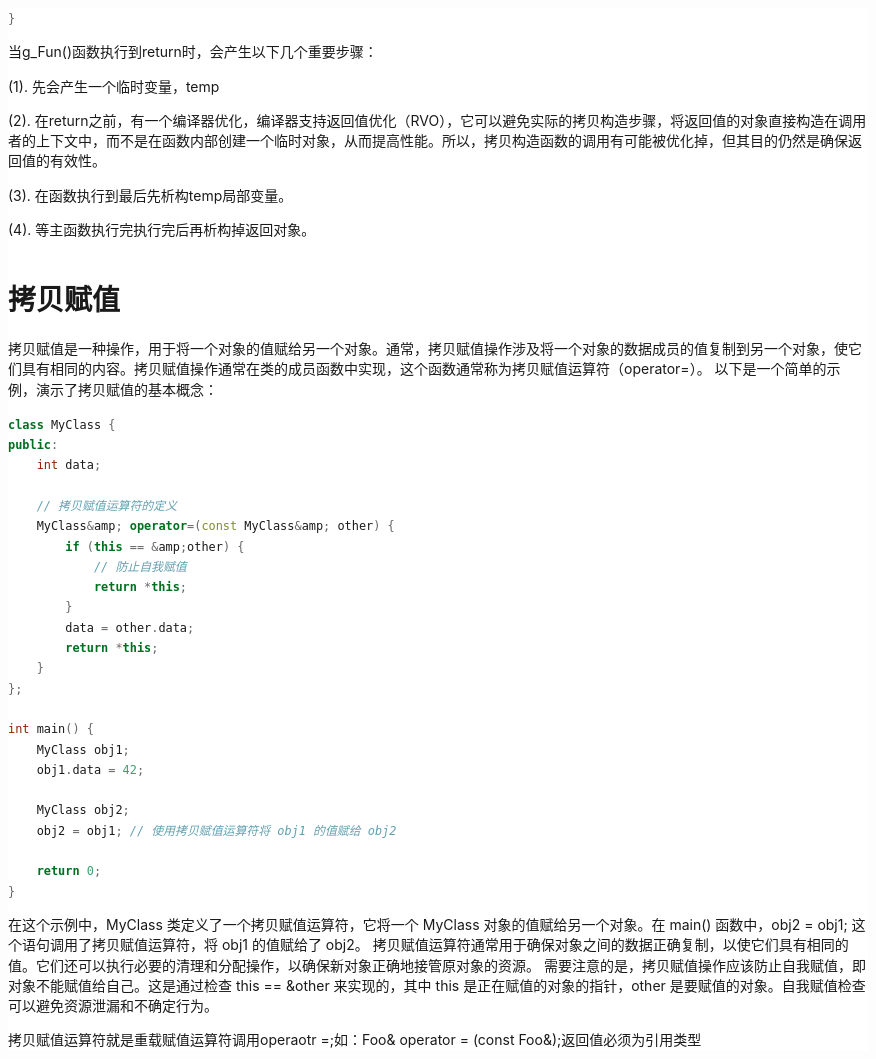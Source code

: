 ```c++
}
```

当g_Fun()函数执行到return时，会产生以下几个重要步骤：

(1). 先会产生一个临时变量，temp

(2). 在return之前，有一个编译器优化，编译器支持返回值优化（RVO），它可以避免实际的拷贝构造步骤，将返回值的对象直接构造在调用者的上下文中，而不是在函数内部创建一个临时对象，从而提高性能。所以，拷贝构造函数的调用有可能被优化掉，但其目的仍然是确保返回值的有效性。

(3). 在函数执行到最后先析构temp局部变量。

(4). 等主函数执行完执行完后再析构掉返回对象。

# 拷贝赋值
拷贝赋值是一种操作，用于将一个对象的值赋给另一个对象。通常，拷贝赋值操作涉及将一个对象的数据成员的值复制到另一个对象，使它们具有相同的内容。拷贝赋值操作通常在类的成员函数中实现，这个函数通常称为拷贝赋值运算符（operator=）。
以下是一个简单的示例，演示了拷贝赋值的基本概念：
```c++
class MyClass {
public:
    int data;

    // 拷贝赋值运算符的定义
    MyClass&amp; operator=(const MyClass&amp; other) {
        if (this == &amp;other) {
            // 防止自我赋值
            return *this;
        }
        data = other.data;
        return *this;
    }
};

int main() {
    MyClass obj1;
    obj1.data = 42;

    MyClass obj2;
    obj2 = obj1; // 使用拷贝赋值运算符将 obj1 的值赋给 obj2

    return 0;
}
```

在这个示例中，MyClass 类定义了一个拷贝赋值运算符，它将一个 MyClass 对象的值赋给另一个对象。在 main() 函数中，obj2 = obj1; 这个语句调用了拷贝赋值运算符，将 obj1 的值赋给了 obj2。
拷贝赋值运算符通常用于确保对象之间的数据正确复制，以使它们具有相同的值。它们还可以执行必要的清理和分配操作，以确保新对象正确地接管原对象的资源。
需要注意的是，拷贝赋值操作应该防止自我赋值，即对象不能赋值给自己。这是通过检查 this == &amp;other 来实现的，其中 this 是正在赋值的对象的指针，other 是要赋值的对象。自我赋值检查可以避免资源泄漏和不确定行为。

拷贝赋值运算符就是重载赋值运算符调用operaotr =;如：Foo& operator = (const Foo&);返回值必须为引用类型
